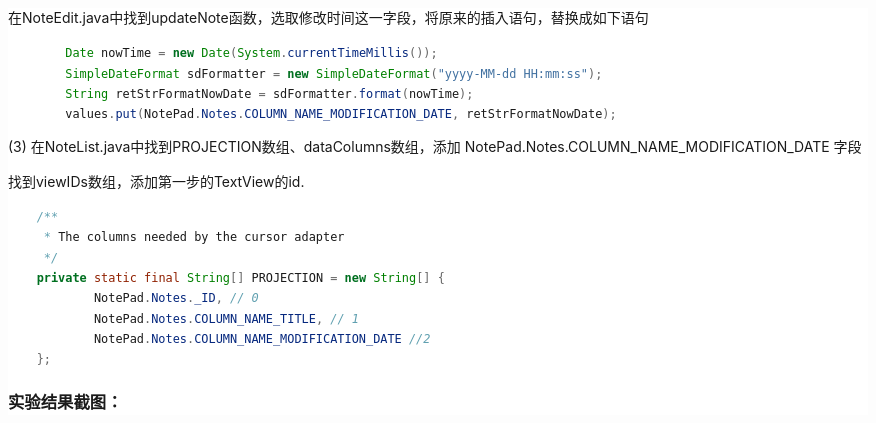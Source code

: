 在NoteEdit.java中找到updateNote函数，选取修改时间这一字段，将原来的插入语句，替换成如下语句</br>

```JAVA
        Date nowTime = new Date(System.currentTimeMillis());
        SimpleDateFormat sdFormatter = new SimpleDateFormat("yyyy-MM-dd HH:mm:ss");
        String retStrFormatNowDate = sdFormatter.format(nowTime);
        values.put(NotePad.Notes.COLUMN_NAME_MODIFICATION_DATE, retStrFormatNowDate);
```

(3) 在NoteList.java中找到PROJECTION数组、dataColumns数组，添加 NotePad.Notes.COLUMN_NAME_MODIFICATION_DATE 字段</br>

找到viewIDs数组，添加第一步的TextView的id.

```JAVA
    /**
     * The columns needed by the cursor adapter
     */
    private static final String[] PROJECTION = new String[] {
            NotePad.Notes._ID, // 0
            NotePad.Notes.COLUMN_NAME_TITLE, // 1
            NotePad.Notes.COLUMN_NAME_MODIFICATION_DATE //2
    };
```
###     实验结果截图：
